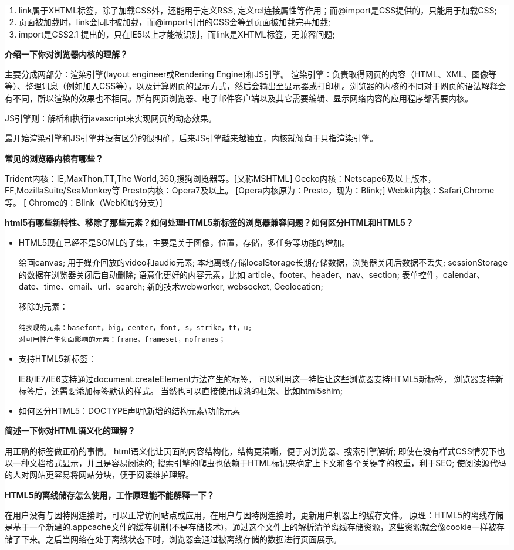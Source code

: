 1. link属于XHTML标签，除了加载CSS外，还能用于定义RSS, 定义rel连接属性等作用；而@import是CSS提供的，只能用于加载CSS;
2. 页面被加载时，link会同时被加载，而@import引用的CSS会等到页面被加载完再加载;
3. import是CSS2.1 提出的，只在IE5以上才能被识别，而link是XHTML标签，无兼容问题;

**介绍一下你对浏览器内核的理解？**

主要分成两部分：渲染引擎(layout engineer或Rendering Engine)和JS引擎。
渲染引擎：负责取得网页的内容（HTML、XML、图像等等）、整理讯息（例如加入CSS等），以及计算网页的显示方式，然后会输出至显示器或打印机。浏览器的内核的不同对于网页的语法解释会有不同，所以渲染的效果也不相同。所有网页浏览器、电子邮件客户端以及其它需要编辑、显示网络内容的应用程序都需要内核。

JS引擎则：解析和执行javascript来实现网页的动态效果。

最开始渲染引擎和JS引擎并没有区分的很明确，后来JS引擎越来越独立，内核就倾向于只指渲染引擎。

**常见的浏览器内核有哪些？**

Trident内核：IE,MaxThon,TT,The World,360,搜狗浏览器等。[又称MSHTML]
Gecko内核：Netscape6及以上版本，FF,MozillaSuite/SeaMonkey等
Presto内核：Opera7及以上。      [Opera内核原为：Presto，现为：Blink;]
Webkit内核：Safari,Chrome等。   [ Chrome的：Blink（WebKit的分支）]

**html5有哪些新特性、移除了那些元素？如何处理HTML5新标签的浏览器兼容问题？如何区分HTML和HTML5？**

* HTML5现在已经不是SGML的子集，主要是关于图像，位置，存储，多任务等功能的增加。
  
  绘画canvas;
  用于媒介回放的video和audio元素;
  本地离线存储localStorage长期存储数据，浏览器关闭后数据不丢失;
  sessionStorage的数据在浏览器关闭后自动删除;
  语意化更好的内容元素，比如 article、footer、header、nav、section;
  表单控件，calendar、date、time、email、url、search;
  新的技术webworker, websocket, Geolocation;

  移除的元素：
  
      纯表现的元素：basefont，big，center，font, s，strike，tt，u;
      对可用性产生负面影响的元素：frame，frameset，noframes；

* 支持HTML5新标签：
  
  IE8/IE7/IE6支持通过document.createElement方法产生的标签，
  可以利用这一特性让这些浏览器支持HTML5新标签，
  浏览器支持新标签后，还需要添加标签默认的样式。
  当然也可以直接使用成熟的框架、比如html5shim;
  

* 如何区分HTML5：DOCTYPE声明\新增的结构元素\功能元素

**简述一下你对HTML语义化的理解？**

用正确的标签做正确的事情。
html语义化让页面的内容结构化，结构更清晰，便于对浏览器、搜索引擎解析;
即使在没有样式CSS情况下也以一种文档格式显示，并且是容易阅读的;
搜索引擎的爬虫也依赖于HTML标记来确定上下文和各个关键字的权重，利于SEO;
使阅读源代码的人对网站更容易将网站分块，便于阅读维护理解。

**HTML5的离线储存怎么使用，工作原理能不能解释一下？**

在用户没有与因特网连接时，可以正常访问站点或应用，在用户与因特网连接时，更新用户机器上的缓存文件。
原理：HTML5的离线存储是基于一个新建的.appcache文件的缓存机制(不是存储技术)，通过这个文件上的解析清单离线存储资源，这些资源就会像cookie一样被存储了下来。之后当网络在处于离线状态下时，浏览器会通过被离线存储的数据进行页面展示。
